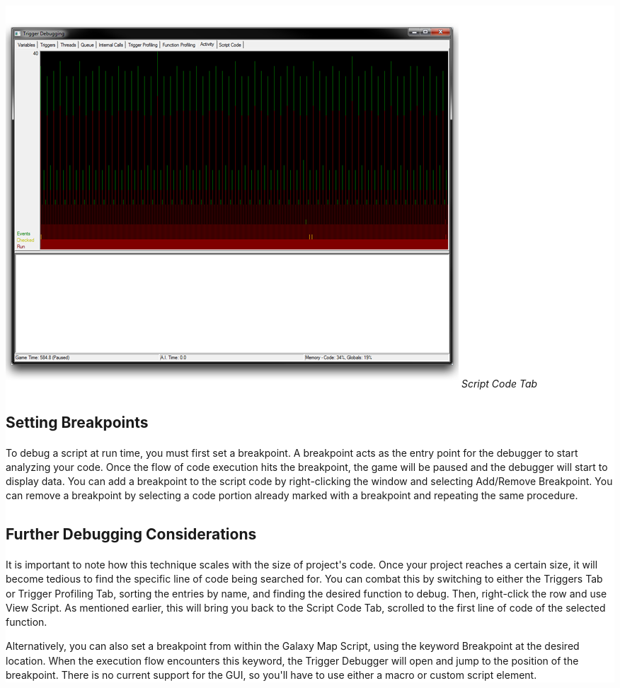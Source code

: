 [![Script Code Tab](./resources/053_Trigger_Debugger9.png)](./resources/053_Trigger_Debugger9.png)
*Script Code Tab*

## Setting Breakpoints

To debug a script at run time, you must first set a breakpoint. A breakpoint acts as the entry point for the debugger to start analyzing your code. Once the flow of code execution hits the breakpoint, the game will be paused and the debugger will start to display data. You can add a breakpoint to the script code by right-clicking the window and selecting Add/Remove Breakpoint. You can remove a breakpoint by selecting a code portion already marked with a breakpoint and repeating the same procedure.

## Further Debugging Considerations

It is important to note how this technique scales with the size of project's code. Once your project reaches a certain size, it will become tedious to find the specific line of code being searched for. You can combat this by switching to either the Triggers Tab or Trigger Profiling Tab, sorting the entries by name, and finding the desired function to debug. Then, right-click the row and use View Script. As mentioned earlier, this will bring you back to the Script Code Tab, scrolled to the first line of code of the selected function.

Alternatively, you can also set a breakpoint from within the Galaxy Map Script, using the keyword Breakpoint at the desired location. When the execution flow encounters this keyword, the Trigger Debugger will open and jump to the position of the breakpoint. There is no current support for the GUI, so you'll have to use either a macro or custom script element.
